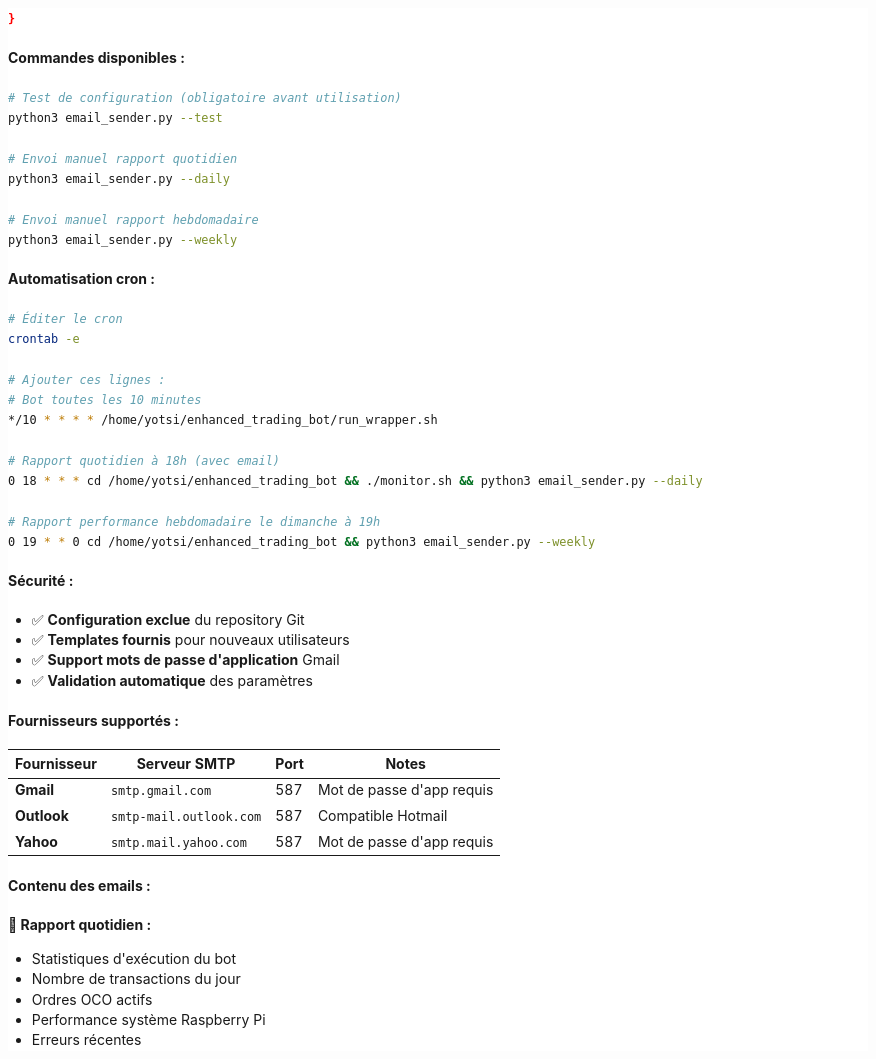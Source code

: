 ```json
}
```

#### **Commandes disponibles :**

```bash
# Test de configuration (obligatoire avant utilisation)
python3 email_sender.py --test

# Envoi manuel rapport quotidien
python3 email_sender.py --daily

# Envoi manuel rapport hebdomadaire
python3 email_sender.py --weekly
```

#### **Automatisation cron :**

```bash
# Éditer le cron
crontab -e

# Ajouter ces lignes :
# Bot toutes les 10 minutes
*/10 * * * * /home/yotsi/enhanced_trading_bot/run_wrapper.sh

# Rapport quotidien à 18h (avec email)
0 18 * * * cd /home/yotsi/enhanced_trading_bot && ./monitor.sh && python3 email_sender.py --daily

# Rapport performance hebdomadaire le dimanche à 19h
0 19 * * 0 cd /home/yotsi/enhanced_trading_bot && python3 email_sender.py --weekly
```

#### **Sécurité :**

- ✅ **Configuration exclue** du repository Git
- ✅ **Templates fournis** pour nouveaux utilisateurs  
- ✅ **Support mots de passe d'application** Gmail
- ✅ **Validation automatique** des paramètres

#### **Fournisseurs supportés :**

| Fournisseur | Serveur SMTP | Port | Notes |
|------------|--------------|------|-------|
| **Gmail** | `smtp.gmail.com` | 587 | Mot de passe d'app requis |
| **Outlook** | `smtp-mail.outlook.com` | 587 | Compatible Hotmail |
| **Yahoo** | `smtp.mail.yahoo.com` | 587 | Mot de passe d'app requis |

#### **Contenu des emails :**

**📧 Rapport quotidien :**
- Statistiques d'exécution du bot
- Nombre de transactions du jour
- Ordres OCO actifs  
- Performance système Raspberry Pi
- Erreurs récentes

